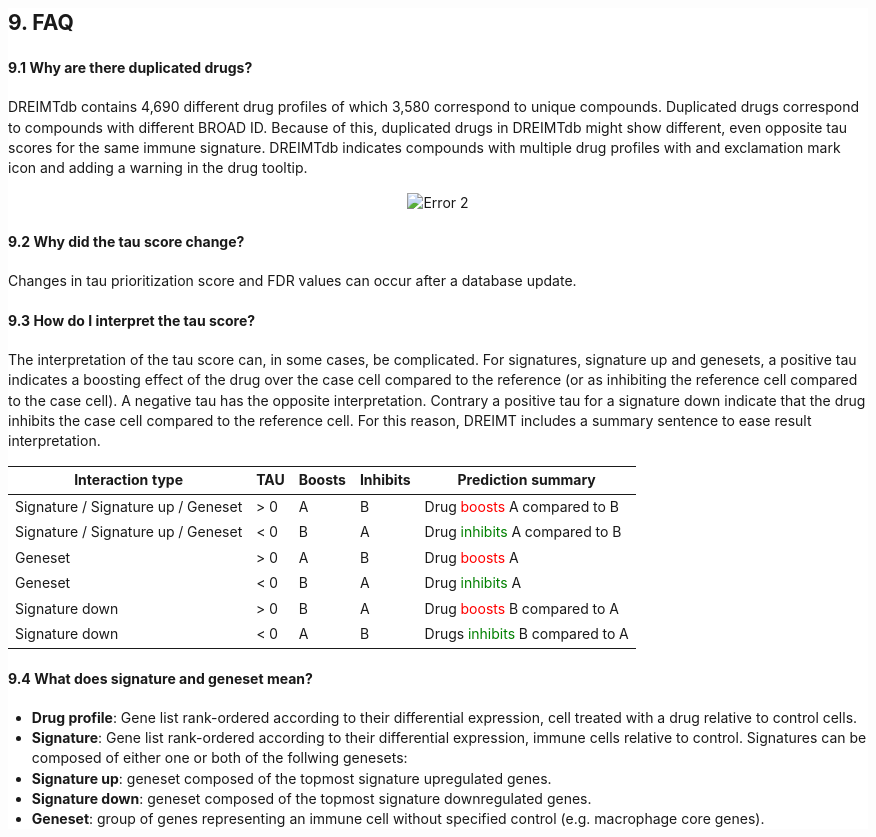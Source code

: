 








## 9. FAQ<a name="faqs"></a>
#### 9.1 Why are there duplicated drugs?<a name="f1"></a>
DREIMTdb contains 4,690 different drug profiles of which 3,580 correspond to unique compounds. Duplicated drugs correspond to compounds with different BROAD ID. Because of this, duplicated drugs in DREIMTdb might show different, even opposite tau scores for the same immune signature. DREIMTdb indicates compounds with multiple drug profiles with and exclamation mark icon and adding a warning in the drug tooltip.

<p align="center">
<img src="assets/help/assets/help/Duplicateddrug.png" alt="Error 2" style="max-width: 20%"></img>
</p>

#### 9.2 Why did the tau score change?<a name="f2"></a>
Changes in tau prioritization score and FDR values can occur after a database update.
#### 9.3 How do I interpret the tau score?<a name="f3"></a>
The interpretation of the tau score can, in some cases, be complicated. For signatures, signature up and genesets, a positive tau indicates a boosting effect of the drug over the case cell compared to the reference (or as inhibiting the reference cell compared to the case cell). A negative tau has the opposite interpretation. Contrary a positive tau for a signature down indicate that the drug inhibits the case cell compared to the reference cell.
For this reason, DREIMT includes a summary sentence to ease result interpretation.

| Interaction type | TAU | Boosts | Inhibits | Prediction summary |
|------------------------------------ |----- |-------- |---------- |-------------------------------- |
| Signature / Signature up / Geneset | > 0 | A | B | Drug <span style="color:red">boosts</span> A compared to B |
| Signature / Signature up / Geneset | < 0 | B | A | Drug <span style="color:green">inhibits</span> A compared to B |
| Geneset | > 0 | A | B | Drug <span style="color:red">boosts</span> A |
| Geneset | < 0 | B | A | Drug <span style="color:green">inhibits</span> A |
| Signature down | > 0 | B | A | Drug <span style="color:red">boosts</span> B compared to A |
| Signature down | < 0 | A | B | Drugs <span style="color:green">inhibits</span> B compared to A |

#### 9.4 What does signature and geneset mean?<a name="f4"></a>
- **Drug profile**: Gene list rank-ordered according to their differential expression, cell treated with a drug relative to control cells.
- **Signature**: Gene list rank-ordered according to their differential expression, immune cells relative to control. Signatures can be composed of either one or both of the follwing genesets:
 - **Signature up**: geneset composed of the topmost signature upregulated genes.
 - **Signature down**: geneset composed of the topmost signature downregulated genes.
- **Geneset**: group of genes representing an immune cell without specified control (e.g. macrophage core genes).
